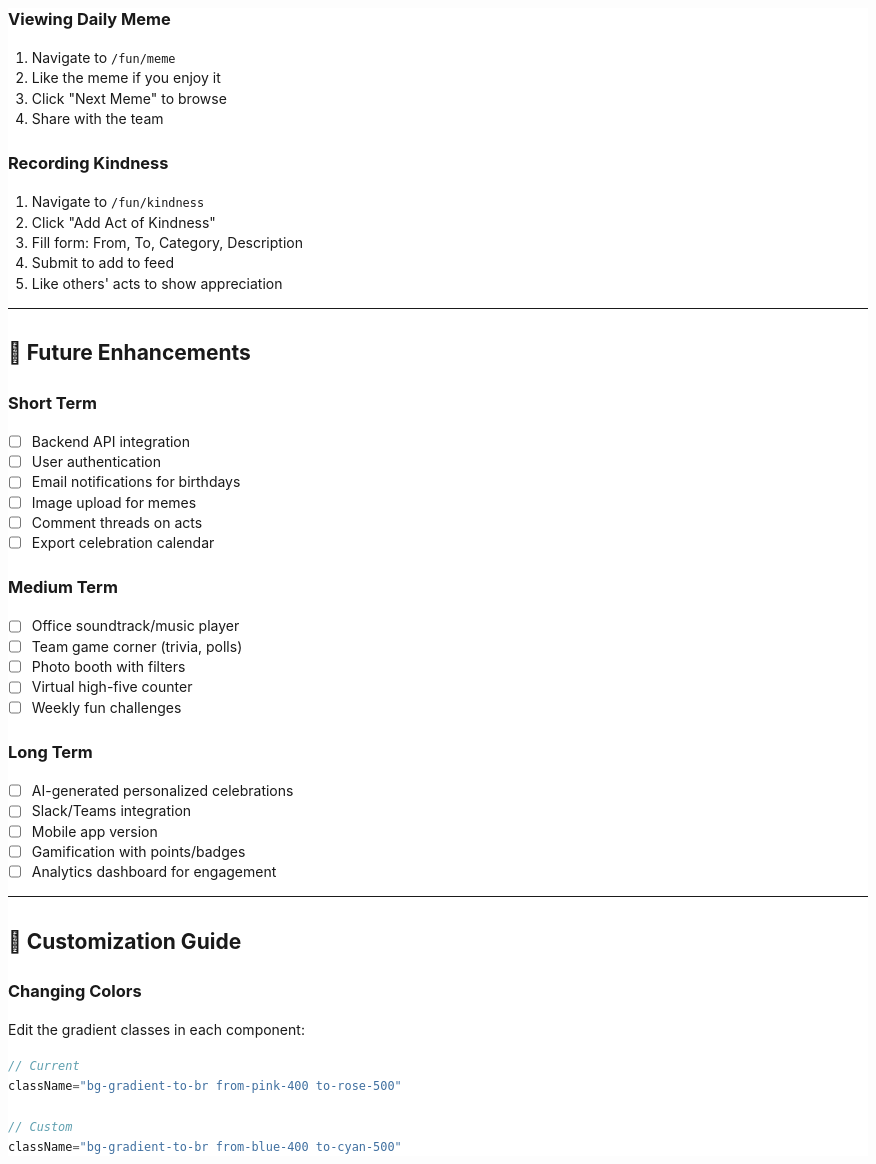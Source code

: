 ### Viewing Daily Meme
1. Navigate to `/fun/meme`
2. Like the meme if you enjoy it
3. Click "Next Meme" to browse
4. Share with the team

### Recording Kindness
1. Navigate to `/fun/kindness`
2. Click "Add Act of Kindness"
3. Fill form: From, To, Category, Description
4. Submit to add to feed
5. Like others' acts to show appreciation

---

## 🔮 Future Enhancements

### Short Term
- [ ] Backend API integration
- [ ] User authentication
- [ ] Email notifications for birthdays
- [ ] Image upload for memes
- [ ] Comment threads on acts
- [ ] Export celebration calendar

### Medium Term
- [ ] Office soundtrack/music player
- [ ] Team game corner (trivia, polls)
- [ ] Photo booth with filters
- [ ] Virtual high-five counter
- [ ] Weekly fun challenges

### Long Term
- [ ] AI-generated personalized celebrations
- [ ] Slack/Teams integration
- [ ] Mobile app version
- [ ] Gamification with points/badges
- [ ] Analytics dashboard for engagement

---

## 🎨 Customization Guide

### Changing Colors
Edit the gradient classes in each component:
```typescript
// Current
className="bg-gradient-to-br from-pink-400 to-rose-500"

// Custom
className="bg-gradient-to-br from-blue-400 to-cyan-500"
```
